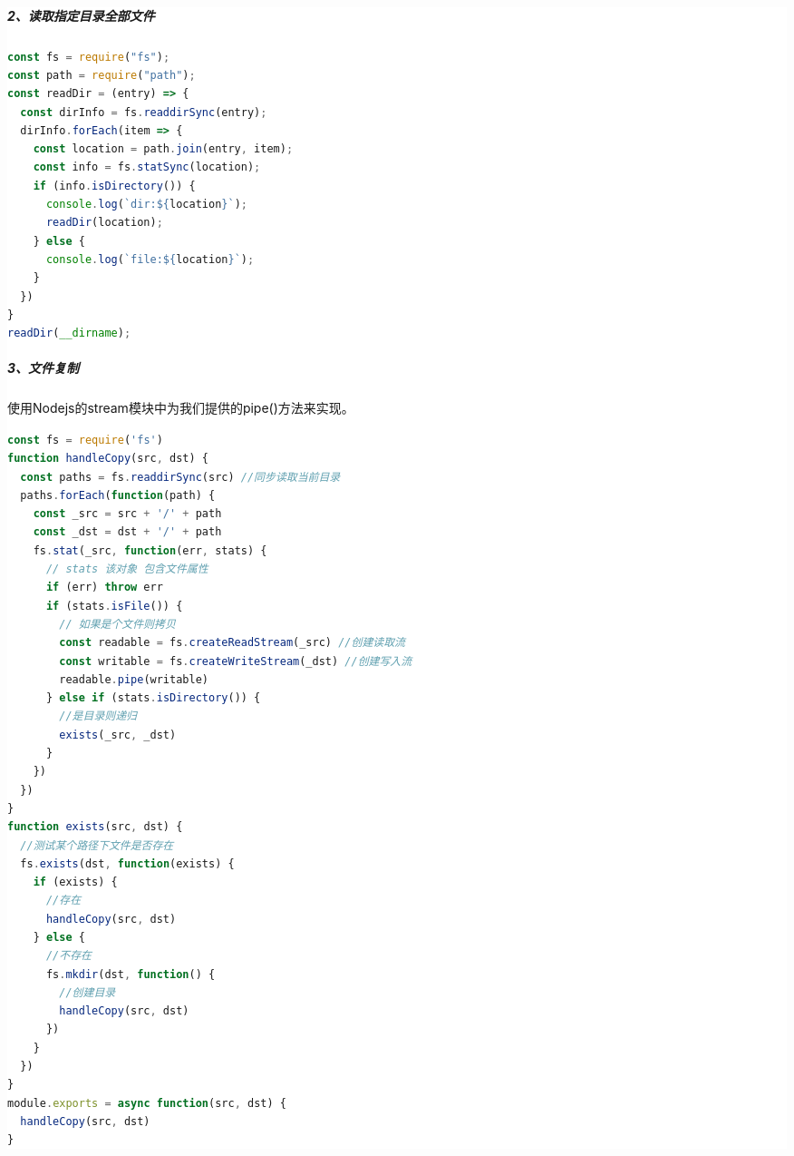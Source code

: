 ##### 2、读取指定目录全部文件

```javascript
const fs = require("fs");
const path = require("path");
const readDir = (entry) => {
  const dirInfo = fs.readdirSync(entry);
  dirInfo.forEach(item => {
    const location = path.join(entry, item);
    const info = fs.statSync(location);
    if (info.isDirectory()) {
      console.log(`dir:${location}`);
      readDir(location);
    } else {
      console.log(`file:${location}`);
    }
  })
}
readDir(__dirname);
```

##### 3、文件复制

使用Nodejs的stream模块中为我们提供的pipe()方法来实现。

```javascript
const fs = require('fs')
function handleCopy(src, dst) {
  const paths = fs.readdirSync(src) //同步读取当前目录
  paths.forEach(function(path) {
    const _src = src + '/' + path
    const _dst = dst + '/' + path
    fs.stat(_src, function(err, stats) {
      // stats 该对象 包含文件属性
      if (err) throw err
      if (stats.isFile()) {
        // 如果是个文件则拷贝
        const readable = fs.createReadStream(_src) //创建读取流
        const writable = fs.createWriteStream(_dst) //创建写入流
        readable.pipe(writable)
      } else if (stats.isDirectory()) {
        //是目录则递归
        exists(_src, _dst)
      }
    })
  })
}
function exists(src, dst) {
  //测试某个路径下文件是否存在
  fs.exists(dst, function(exists) {
    if (exists) {
      //存在
      handleCopy(src, dst)
    } else {
      //不存在
      fs.mkdir(dst, function() {
        //创建目录
        handleCopy(src, dst)
      })
    }
  })
}
module.exports = async function(src, dst) {
  handleCopy(src, dst)
}
```